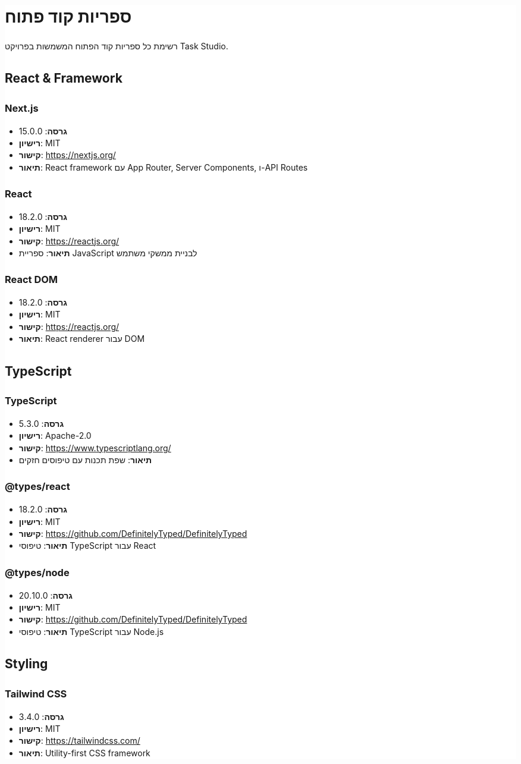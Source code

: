 # ספריות קוד פתוח

רשימת כל ספריות קוד הפתוח המשמשות בפרויקט Task Studio.

## React & Framework

### Next.js
- **גרסה**: 15.0.0
- **רישיון**: MIT
- **קישור**: https://nextjs.org/
- **תיאור**: React framework עם App Router, Server Components, ו-API Routes

### React
- **גרסה**: 18.2.0
- **רישיון**: MIT
- **קישור**: https://reactjs.org/
- **תיאור**: ספריית JavaScript לבניית ממשקי משתמש

### React DOM
- **גרסה**: 18.2.0
- **רישיון**: MIT
- **קישור**: https://reactjs.org/
- **תיאור**: React renderer עבור DOM

## TypeScript

### TypeScript
- **גרסה**: 5.3.0
- **רישיון**: Apache-2.0
- **קישור**: https://www.typescriptlang.org/
- **תיאור**: שפת תכנות עם טיפוסים חזקים

### @types/react
- **גרסה**: 18.2.0
- **רישיון**: MIT
- **קישור**: https://github.com/DefinitelyTyped/DefinitelyTyped
- **תיאור**: טיפוסי TypeScript עבור React

### @types/node
- **גרסה**: 20.10.0
- **רישיון**: MIT
- **קישור**: https://github.com/DefinitelyTyped/DefinitelyTyped
- **תיאור**: טיפוסי TypeScript עבור Node.js

## Styling

### Tailwind CSS
- **גרסה**: 3.4.0
- **רישיון**: MIT
- **קישור**: https://tailwindcss.com/
- **תיאור**: Utility-first CSS framework
